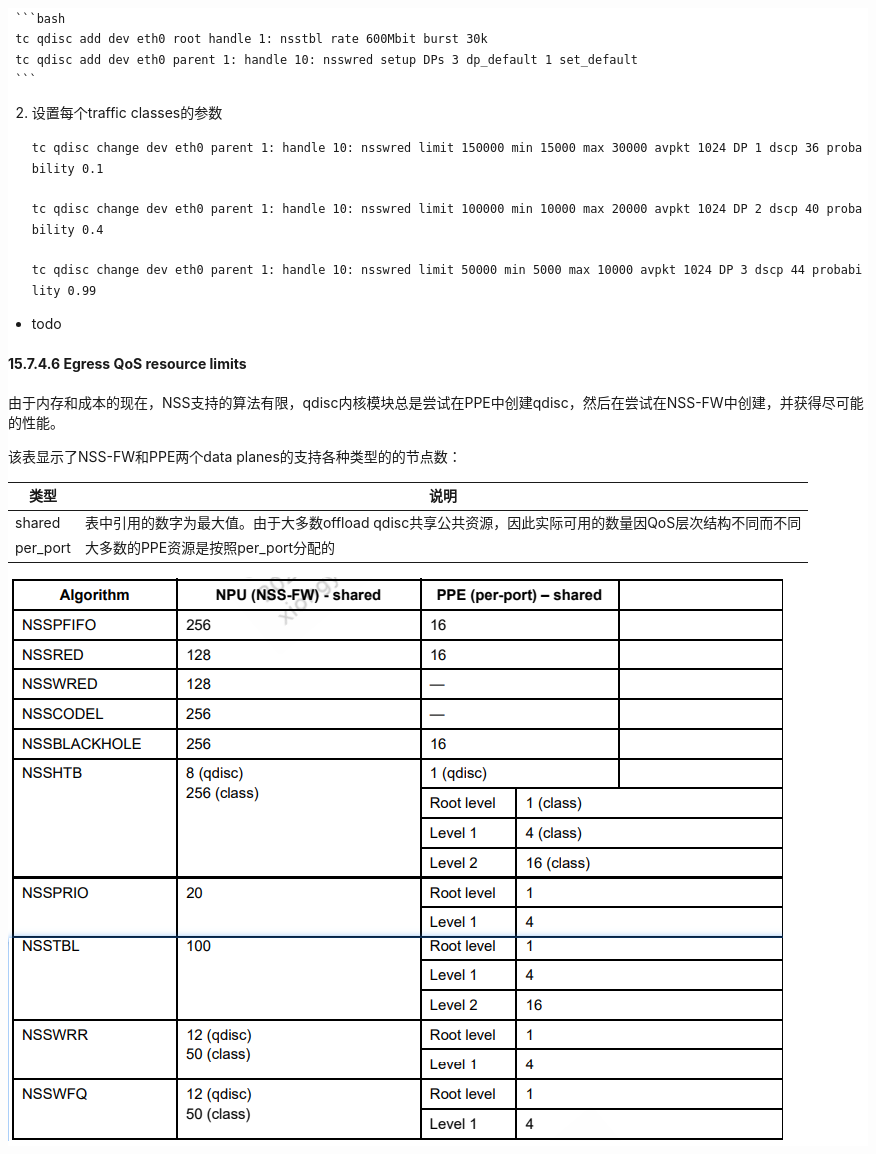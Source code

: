      ```bash
     tc qdisc add dev eth0 root handle 1: nsstbl rate 600Mbit burst 30k
     tc qdisc add dev eth0 parent 1: handle 10: nsswred setup DPs 3 dp_default 1 set_default
     ```

     

  2. 设置每个traffic classes的参数

     ```bash
     tc qdisc change dev eth0 parent 1: handle 10: nsswred limit 150000 min 15000 max 30000 avpkt 1024 DP 1 dscp 36 probability 0.1
     
     tc qdisc change dev eth0 parent 1: handle 10: nsswred limit 100000 min 10000 max 20000 avpkt 1024 DP 2 dscp 40 probability 0.4
     
     tc qdisc change dev eth0 parent 1: handle 10: nsswred limit 50000 min 5000 max 10000 avpkt 1024 DP 3 dscp 44 probability 0.99
     ```

     

- todo

#### 15.7.4.6 Egress QoS resource limits

由于内存和成本的现在，NSS支持的算法有限，qdisc内核模块总是尝试在PPE中创建qdisc，然后在尝试在NSS-FW中创建，并获得尽可能的性能。

该表显示了NSS-FW和PPE两个data planes的支持各种类型的的节点数：

| 类型     | 说明                                                         |
| -------- | ------------------------------------------------------------ |
| shared   | 表中引用的数字为最大值。由于大多数offload qdisc共享公共资源，因此实际可用的数量因QoS层次结构不同而不同 |
| per_port | 大多数的PPE资源是按照per_port分配的                          |

![](media/image-20230213161455412.png)
